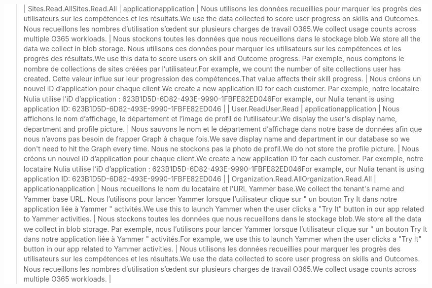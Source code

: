 >| <span data-ttu-id="e2edb-212">Sites.Read.All</span><span class="sxs-lookup"><span data-stu-id="e2edb-212">Sites.Read.All</span></span> | <span data-ttu-id="e2edb-213">application</span><span class="sxs-lookup"><span data-stu-id="e2edb-213">application</span></span> | <span data-ttu-id="e2edb-214">Nous utilisons les données recueillies pour marquer les progrès des utilisateurs sur les compétences et les résultats.</span><span class="sxs-lookup"><span data-stu-id="e2edb-214">We use the data collected to score user progress on skills and Outcomes.</span></span> <span data-ttu-id="e2edb-215">Nous recueillons les nombres d’utilisation s’œdent sur plusieurs charges de travail O365.</span><span class="sxs-lookup"><span data-stu-id="e2edb-215">We collect usage counts across multiple O365 workloads.</span></span> | <span data-ttu-id="e2edb-216">Nous stockons toutes les données que nous recueillons dans le stockage blob.</span><span class="sxs-lookup"><span data-stu-id="e2edb-216">We store all the data we collect in blob storage.</span></span> <span data-ttu-id="e2edb-217">Nous utilisons ces données pour marquer les utilisateurs sur les compétences et les progrès des résultats.</span><span class="sxs-lookup"><span data-stu-id="e2edb-217">We use this data to score users on skill and Outcome progress.</span></span> <span data-ttu-id="e2edb-218">Par exemple, nous comptons le nombre de collections de sites créées par l’utilisateur.</span><span class="sxs-lookup"><span data-stu-id="e2edb-218">For example, we count the number of site collections user has created.</span></span> <span data-ttu-id="e2edb-219">Cette valeur influe sur leur progression des compétences.</span><span class="sxs-lookup"><span data-stu-id="e2edb-219">That value affects their skill progress.</span></span> | <span data-ttu-id="e2edb-220">Nous créons un nouvel iD d’application pour chaque client.</span><span class="sxs-lookup"><span data-stu-id="e2edb-220">We create a new application ID for each customer.</span></span> <span data-ttu-id="e2edb-221">Par exemple, notre locataire Nulia utilise l’iD d’application : 623B1D5D-6D82-493E-9990-1FBFE82ED046</span><span class="sxs-lookup"><span data-stu-id="e2edb-221">For example, our Nulia tenant is using application ID: 623B1D5D-6D82-493E-9990-1FBFE82ED046</span></span> |
>| <span data-ttu-id="e2edb-222">User.Read</span><span class="sxs-lookup"><span data-stu-id="e2edb-222">User.Read</span></span> | <span data-ttu-id="e2edb-223">application</span><span class="sxs-lookup"><span data-stu-id="e2edb-223">application</span></span> | <span data-ttu-id="e2edb-224">Nous affichons le nom d’affichage, le département et l’image de profil de l’utilisateur.</span><span class="sxs-lookup"><span data-stu-id="e2edb-224">We display the user's display name, department and profile picture.</span></span> | <span data-ttu-id="e2edb-225">Nous sauvons le nom et le département d’affichage dans notre base de données afin que nous n’avons pas besoin de frapper Graph à chaque fois.</span><span class="sxs-lookup"><span data-stu-id="e2edb-225">We save display name and department in our database so we don't need to hit the Graph every time.</span></span> <span data-ttu-id="e2edb-226">Nous ne stockons pas la photo de profil.</span><span class="sxs-lookup"><span data-stu-id="e2edb-226">We do not store the profile picture.</span></span> | <span data-ttu-id="e2edb-227">Nous créons un nouvel iD d’application pour chaque client.</span><span class="sxs-lookup"><span data-stu-id="e2edb-227">We create a new application ID for each customer.</span></span> <span data-ttu-id="e2edb-228">Par exemple, notre locataire Nulia utilise l’iD d’application : 623B1D5D-6D82-493E-9990-1FBFE82ED046</span><span class="sxs-lookup"><span data-stu-id="e2edb-228">For example, our Nulia tenant is using application ID: 623B1D5D-6D82-493E-9990-1FBFE82ED046</span></span> |
>| <span data-ttu-id="e2edb-229">Organization.Read.All</span><span class="sxs-lookup"><span data-stu-id="e2edb-229">Organization.Read.All</span></span> | <span data-ttu-id="e2edb-230">application</span><span class="sxs-lookup"><span data-stu-id="e2edb-230">application</span></span> | <span data-ttu-id="e2edb-231">Nous recueillons le nom du locataire et l’URL Yammer base.</span><span class="sxs-lookup"><span data-stu-id="e2edb-231">We collect the tenant's name and Yammer base URL.</span></span> <span data-ttu-id="e2edb-232">Nous l’utilisons pour lancer Yammer lorsque l’utilisateur clique sur &quot; un bouton Try It dans notre application liée à Yammer &quot; activités.</span><span class="sxs-lookup"><span data-stu-id="e2edb-232">We use this to launch Yammer when the user clicks a &quot;Try It&quot; button in our app related to Yammer activities.</span></span> | <span data-ttu-id="e2edb-233">Nous stockons toutes les données que nous recueillons dans le stockage blob.</span><span class="sxs-lookup"><span data-stu-id="e2edb-233">We store all the data we collect in blob storage.</span></span> <span data-ttu-id="e2edb-234">Par exemple, nous l’utilisons pour lancer Yammer lorsque l’utilisateur clique sur &quot; un bouton Try It dans notre application liée à Yammer &quot; activités.</span><span class="sxs-lookup"><span data-stu-id="e2edb-234">For example, we use this to launch Yammer when the user clicks a &quot;Try It&quot; button in our app related to Yammer activities.</span></span> | <span data-ttu-id="e2edb-235">Nous utilisons les données recueillies pour marquer les progrès des utilisateurs sur les compétences et les résultats.</span><span class="sxs-lookup"><span data-stu-id="e2edb-235">We use the data collected to score user progress on skills and Outcomes.</span></span> <span data-ttu-id="e2edb-236">Nous recueillons les nombres d’utilisation s’œdent sur plusieurs charges de travail O365.</span><span class="sxs-lookup"><span data-stu-id="e2edb-236">We collect usage counts across multiple O365 workloads.</span></span> |

